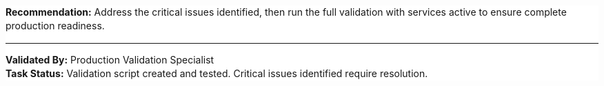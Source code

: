 **Recommendation:** Address the critical issues identified, then run the full validation with services active to ensure complete production readiness.

---

**Validated By:** Production Validation Specialist  
**Task Status:** Validation script created and tested. Critical issues identified require resolution.